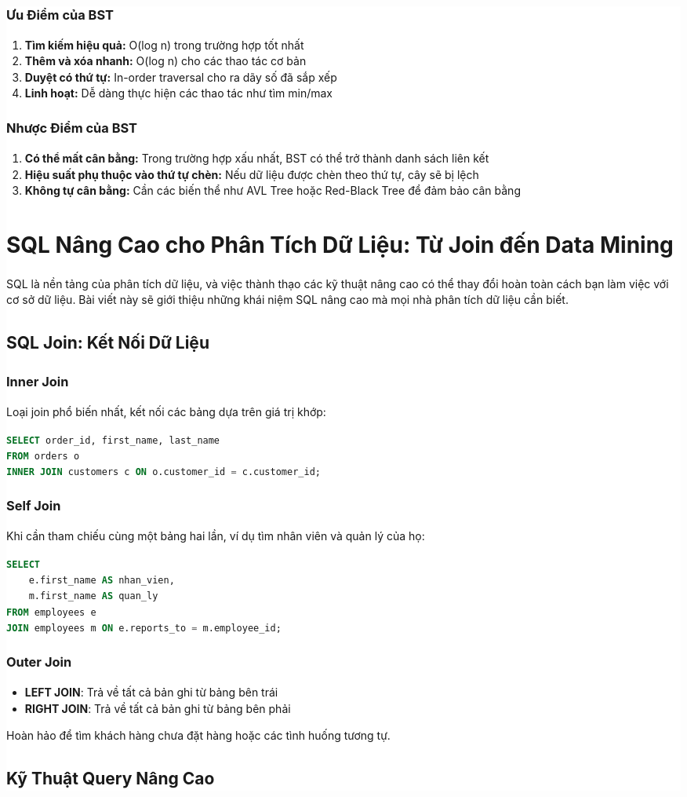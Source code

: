 ```python
```

### Ưu Điểm của BST

1. **Tìm kiếm hiệu quả:** O(log n) trong trường hợp tốt nhất
2. **Thêm và xóa nhanh:** O(log n) cho các thao tác cơ bản
3. **Duyệt có thứ tự:** In-order traversal cho ra dãy số đã sắp xếp
4. **Linh hoạt:** Dễ dàng thực hiện các thao tác như tìm min/max

### Nhược Điểm của BST

1. **Có thể mất cân bằng:** Trong trường hợp xấu nhất, BST có thể trở thành danh sách liên kết
2. **Hiệu suất phụ thuộc vào thứ tự chèn:** Nếu dữ liệu được chèn theo thứ tự, cây sẽ bị lệch
3. **Không tự cân bằng:** Cần các biến thể như AVL Tree hoặc Red-Black Tree để đảm bảo cân bằng

# SQL Nâng Cao cho Phân Tích Dữ Liệu: Từ Join đến Data Mining

SQL là nền tảng của phân tích dữ liệu, và việc thành thạo các kỹ thuật nâng cao có thể thay đổi hoàn toàn cách bạn làm việc với cơ sở dữ liệu. Bài viết này sẽ giới thiệu những khái niệm SQL nâng cao mà mọi nhà phân tích dữ liệu cần biết.

## SQL Join: Kết Nối Dữ Liệu

### Inner Join
Loại join phổ biến nhất, kết nối các bảng dựa trên giá trị khớp:

```sql
SELECT order_id, first_name, last_name
FROM orders o
INNER JOIN customers c ON o.customer_id = c.customer_id;
```

### Self Join
Khi cần tham chiếu cùng một bảng hai lần, ví dụ tìm nhân viên và quản lý của họ:

```sql
SELECT 
    e.first_name AS nhan_vien,
    m.first_name AS quan_ly
FROM employees e
JOIN employees m ON e.reports_to = m.employee_id;
```

### Outer Join
- **LEFT JOIN**: Trả về tất cả bản ghi từ bảng bên trái
- **RIGHT JOIN**: Trả về tất cả bản ghi từ bảng bên phải

Hoàn hảo để tìm khách hàng chưa đặt hàng hoặc các tình huống tương tự.

## Kỹ Thuật Query Nâng Cao
